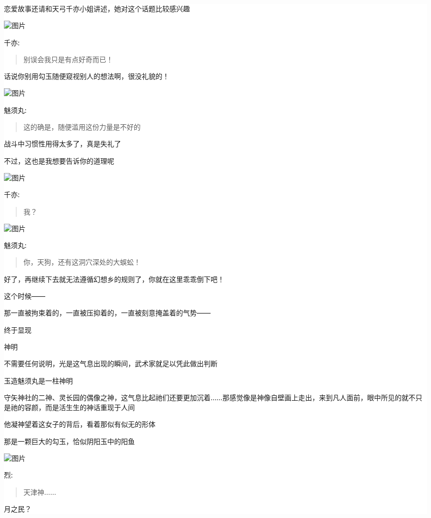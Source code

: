 恋爱故事还请和天弓千亦小姐讲述，她对这个话题比较感兴趣

![图片](http://tiebapic.baidu.com/forum/w%3D580/sign=cde929df322dd42a5f0901a3333a5b2f/f344791ed21b0ef40116e4e8cac451da80cb3e0b.jpg)

千亦:
> 别误会我只是有点好奇而已！

话说你别用勾玉随便窥视别人的想法啊，很没礼貌的！



![图片](http://tiebapic.baidu.com/forum/w%3D580/sign=0a8e5a9da751f819f1250342eab54a76/c76972c6a7efce1bae8a147cb851f3deb58f656d.jpg)

魅须丸:
> 这的确是，随便滥用这份力量是不好的

战斗中习惯性用得太多了，真是失礼了

不过，这也是我想要告诉你的道理呢

![图片](http://tiebapic.baidu.com/forum/w%3D580/sign=cde929df322dd42a5f0901a3333a5b2f/f344791ed21b0ef40116e4e8cac451da80cb3e0b.jpg)

千亦:
> 我？

![图片](http://tiebapic.baidu.com/forum/w%3D580/sign=e382a36b39738bd4c421b239918a876c/f8d7f7deb48f8c54add819992d292df5e1fe7f87.jpg)

魅须丸:
> 你，天狗，还有这洞穴深处的大蜈蚣！

好了，再继续下去就无法遵循幻想乡的规则了，你就在这里乖乖倒下吧！





这个时候——

那一直被拘束着的，一直被压抑着的，一直被刻意掩盖着的气势——

终于显现

神明

不需要任何说明，光是这气息出现的瞬间，武术家就足以凭此做出判断

玉造魅须丸是一柱神明

守矢神社的二神、灵长园的偶像之神，这气息比起祂们还要更加沉着……那感觉像是神像自壁画上走出，来到凡人面前，眼中所见的就不只是祂的容颜，而是活生生的神话重现于人间

他凝神望着这女子的背后，看着那似有似无的形体

那是一颗巨大的勾玉，恰似阴阳玉中的阳鱼



![图片](http://tiebapic.baidu.com/forum/w%3D580/sign=e712289021d3d539c13d0fcb0a86e927/d64d3ddbb6fd5266feee347abc18972bd5073618.jpg)

烈:
> 天津神……

月之民？
